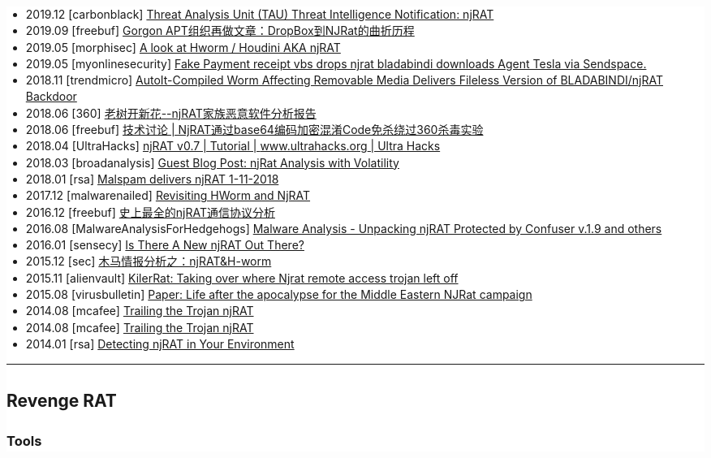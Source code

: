 
- 2019.12 [carbonblack] [Threat Analysis Unit (TAU) Threat Intelligence Notification: njRAT](https://www.carbonblack.com/2019/12/10/threat-analysis-unit-tau-threat-intelligence-notification-njrat/)
- 2019.09 [freebuf] [Gorgon APT组织再做文章：DropBox到NJRat的曲折历程](https://www.freebuf.com/articles/system/213082.html)
- 2019.05 [morphisec] [A look at Hworm / Houdini AKA njRAT](https://blog.morphisec.com/hworm-houdini-aka-njrat)
- 2019.05 [myonlinesecurity] [Fake Payment receipt vbs drops njrat bladabindi downloads Agent Tesla via Sendspace.](https://myonlinesecurity.co.uk/fake-payment-receipt-vbs-drops-njrat-bladabindi-downloads-agent-tesla-via-sendspace/)
- 2018.11 [trendmicro] [AutoIt-Compiled Worm Affecting Removable Media Delivers Fileless Version of BLADABINDI/njRAT Backdoor](https://blog.trendmicro.com/trendlabs-security-intelligence/autoit-compiled-worm-affecting-removable-media-delivers-fileless-version-of-bladabindi-njrat-backdoor/)
- 2018.06 [360] [老树开新花--njRAT家族恶意软件分析报告](https://www.anquanke.com/post/id/149654/)
- 2018.06 [freebuf] [技术讨论 | NjRAT通过base64编码加密混淆Code免杀绕过360杀毒实验](http://www.freebuf.com/articles/rookie/174776.html)
- 2018.04 [UltraHacks] [njRAT v0.7 | Tutorial | www.ultrahacks.org | Ultra Hacks](https://www.youtube.com/watch?v=qvURwIAzGo4)
- 2018.03 [broadanalysis] [Guest Blog Post: njRat Analysis with Volatility](http://www.broadanalysis.com/2018/03/25/guest-blog-post-njrat-analysis-with-volatility/)
- 2018.01 [rsa] [Malspam delivers njRAT 1-11-2018](https://community.rsa.com/community/products/netwitness/blog/2018/01/12/malspam-delivers-njrat-1-11-2018)
- 2017.12 [malwarenailed] [Revisiting HWorm and NjRAT](http://malwarenailed.blogspot.com/2017/05/revisiting-hworm-and-njrat.html)
- 2016.12 [freebuf] [史上最全的njRAT通信协议分析](http://www.freebuf.com/articles/network/122244.html)
- 2016.08 [MalwareAnalysisForHedgehogs] [Malware Analysis - Unpacking njRAT Protected by Confuser v.1.9 and others](https://www.youtube.com/watch?v=92GDWqCK1rQ)
- 2016.01 [sensecy] [Is There A New njRAT Out There?](https://blog.sensecy.com/2016/01/05/is-there-a-new-njrat-out-there/)
- 2015.12 [sec] [木马情报分析之：njRAT&H-worm](https://www.sec-un.org/trojan-information-analysis-njrath-worm/)
- 2015.11 [alienvault] [KilerRat: Taking over where Njrat remote access trojan left off](https://www.alienvault.com/blogs/labs-research/kilerrat-taking-over-where-njrat-remote-access-trojan-left-off)
- 2015.08 [virusbulletin] [Paper: Life after the apocalypse for the Middle Eastern NJRat campaign](https://www.virusbulletin.com/blog/2015/08/paper-life-after-apocalypse-middle-eastern-njrat-campaign/)
- 2014.08 [mcafee] [Trailing the Trojan njRAT](https://www.mcafee.com/blogs/other-blogs/mcafee-labs/trail-njrat/)
- 2014.08 [mcafee] [Trailing the Trojan njRAT](https://securingtomorrow.mcafee.com/mcafee-labs/trail-njrat/)
- 2014.01 [rsa] [Detecting njRAT in Your Environment](https://community.rsa.com/community/products/netwitness/blog/2014/01/02/detecting-njrat-in-your-environment)




***


## <a id="db2bbd5298638952f34060e4f8ee0053"></a>Revenge RAT


### <a id="cef60ee76daa3240e95bbf82f2994848"></a>Tools
